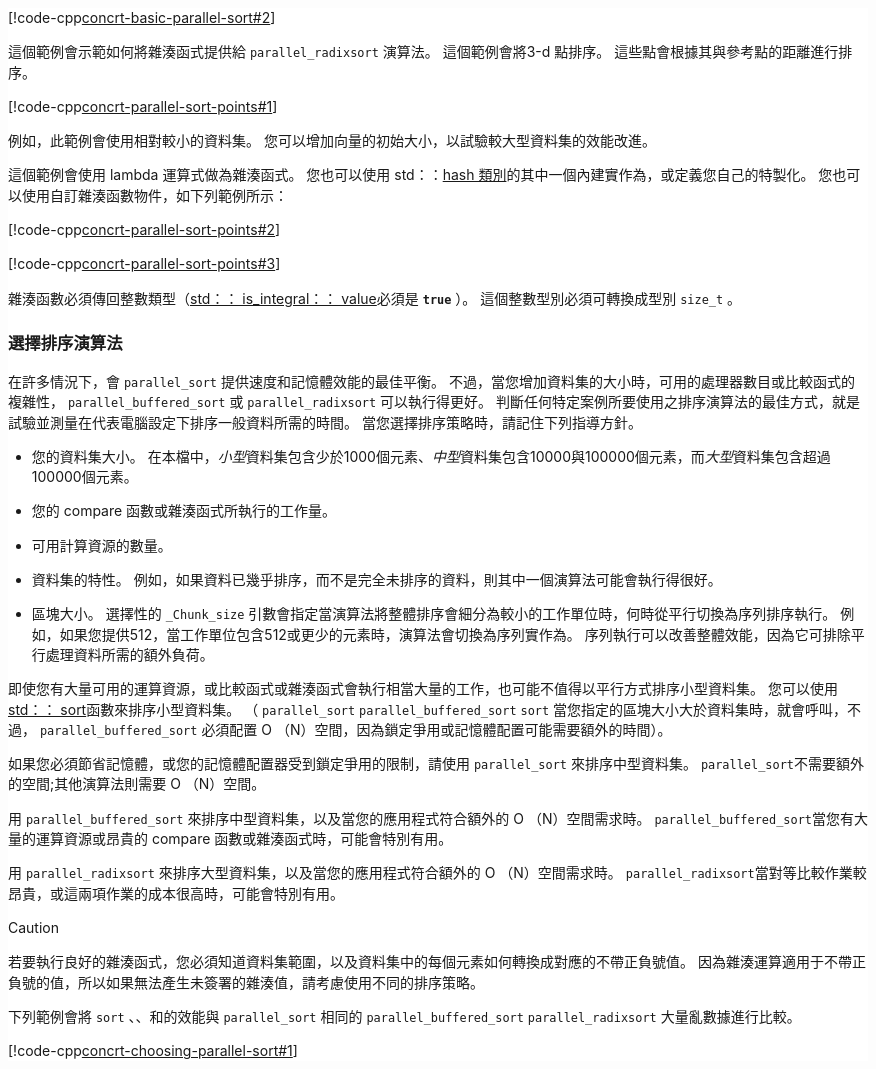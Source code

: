 [!code-cpp[concrt-basic-parallel-sort#2](../../parallel/concrt/codesnippet/cpp/parallel-algorithms_11.cpp)]

這個範例會示範如何將雜湊函式提供給 `parallel_radixsort` 演算法。 這個範例會將3-d 點排序。 這些點會根據其與參考點的距離進行排序。

[!code-cpp[concrt-parallel-sort-points#1](../../parallel/concrt/codesnippet/cpp/parallel-algorithms_12.cpp)]

例如，此範例會使用相對較小的資料集。 您可以增加向量的初始大小，以試驗較大型資料集的效能改進。

這個範例會使用 lambda 運算式做為雜湊函式。 您也可以使用 std：：[hash 類別](../../standard-library/hash-class.md)的其中一個內建實作為，或定義您自己的特製化。 您也可以使用自訂雜湊函數物件，如下列範例所示：

[!code-cpp[concrt-parallel-sort-points#2](../../parallel/concrt/codesnippet/cpp/parallel-algorithms_13.cpp)]

[!code-cpp[concrt-parallel-sort-points#3](../../parallel/concrt/codesnippet/cpp/parallel-algorithms_14.cpp)]

雜湊函數必須傳回整數類型（[std：： is_integral：： value](../../standard-library/is-integral-class.md)必須是 **`true`** ）。 這個整數型別必須可轉換成型別 `size_t` 。

### <a name="choosing-a-sorting-algorithm"></a><a name="choose_sort"></a>選擇排序演算法

在許多情況下，會 `parallel_sort` 提供速度和記憶體效能的最佳平衡。 不過，當您增加資料集的大小時，可用的處理器數目或比較函式的複雜性， `parallel_buffered_sort` 或 `parallel_radixsort` 可以執行得更好。 判斷任何特定案例所要使用之排序演算法的最佳方式，就是試驗並測量在代表電腦設定下排序一般資料所需的時間。 當您選擇排序策略時，請記住下列指導方針。

- 您的資料集大小。 在本檔中，*小型*資料集包含少於1000個元素、*中型*資料集包含10000與100000個元素，而*大型*資料集包含超過100000個元素。

- 您的 compare 函數或雜湊函式所執行的工作量。

- 可用計算資源的數量。

- 資料集的特性。 例如，如果資料已幾乎排序，而不是完全未排序的資料，則其中一個演算法可能會執行得很好。

- 區塊大小。 選擇性的 `_Chunk_size` 引數會指定當演算法將整體排序會細分為較小的工作單位時，何時從平行切換為序列排序執行。 例如，如果您提供512，當工作單位包含512或更少的元素時，演算法會切換為序列實作為。 序列執行可以改善整體效能，因為它可排除平行處理資料所需的額外負荷。

即使您有大量可用的運算資源，或比較函式或雜湊函式會執行相當大量的工作，也可能不值得以平行方式排序小型資料集。 您可以使用[std：： sort](../../standard-library/algorithm-functions.md#sort)函數來排序小型資料集。 （ `parallel_sort` `parallel_buffered_sort` `sort` 當您指定的區塊大小大於資料集時，就會呼叫，不過， `parallel_buffered_sort` 必須配置 O （N）空間，因為鎖定爭用或記憶體配置可能需要額外的時間）。

如果您必須節省記憶體，或您的記憶體配置器受到鎖定爭用的限制，請使用 `parallel_sort` 來排序中型資料集。 `parallel_sort`不需要額外的空間;其他演算法則需要 O （N）空間。

用 `parallel_buffered_sort` 來排序中型資料集，以及當您的應用程式符合額外的 O （N）空間需求時。 `parallel_buffered_sort`當您有大量的運算資源或昂貴的 compare 函數或雜湊函式時，可能會特別有用。

用 `parallel_radixsort` 來排序大型資料集，以及當您的應用程式符合額外的 O （N）空間需求時。 `parallel_radixsort`當對等比較作業較昂貴，或這兩項作業的成本很高時，可能會特別有用。

> [!CAUTION]
> 若要執行良好的雜湊函式，您必須知道資料集範圍，以及資料集中的每個元素如何轉換成對應的不帶正負號值。 因為雜湊運算適用于不帶正負號的值，所以如果無法產生未簽署的雜湊值，請考慮使用不同的排序策略。

下列範例會將 `sort` 、、和的效能與 `parallel_sort` 相同的 `parallel_buffered_sort` `parallel_radixsort` 大量亂數據進行比較。

[!code-cpp[concrt-choosing-parallel-sort#1](../../parallel/concrt/codesnippet/cpp/parallel-algorithms_15.cpp)]
